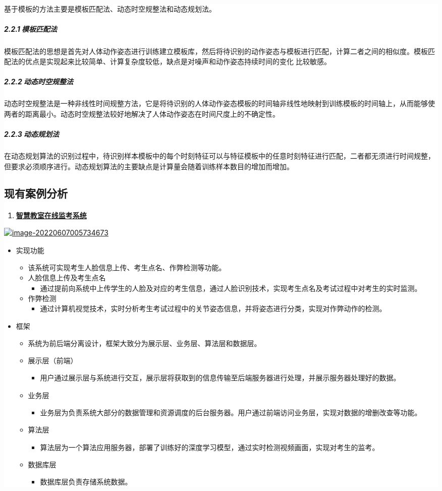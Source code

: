 基于模板的方法主要是模板匹配法、动态时空规整法和动态规划法。

##### 2.2.1 模板匹配法

模板匹配法的思想是首先对人体动作姿态进行训练建立模板库，然后将待识别的动作姿态与模板进行匹配，计算二者之间的相似度。模板匹配法的优点是实现起来比较简单、计算复杂度较低，缺点是对噪声和动作姿态持续时间的变化 比较敏感。

##### 2.2.2 动态时空规整法

动态时空规整法是一种非线性时间规整方法，它是将待识别的人体动作姿态模板的时间轴非线性地映射到训练模板的时间轴上，从而能够使两者的距离最小。动态时空规整法较好地解决了人体动作姿态在时间尺度上的不确定性。

##### 2.2.3 动态规划法

在动态规划算法的识别过程中，待识别样本模板中的每个时刻特征可以与特征模板中的任意时刻特征进行匹配，二者都无须进行时间规整，但要求必须顺序进行。动态规划算法的主要缺点是计算量会随着训练样本数目的增加而增加。



## 现有案例分析

1. **[智慧教室在线监考系统](https://github.com/hongyaohongyao/smart_classroom_system)**

[![image-20220607005734673](https://github.com/hongyaohongyao/smart_classroom_system/raw/master/.img/README/image-20220607005734673.png)](https://github.com/hongyaohongyao/smart_classroom_system/blob/master/.img/README/image-20220607005734673.png)

* 实现功能
  * 该系统可实现考生人脸信息上传、考生点名、作弊检测等功能。
  * 人脸信息上传及考生点名
    * 通过提前向系统中上传学生的人脸及对应的考生信息，通过人脸识别技术，实现考生点名及考试过程中对考生的实时监测。
  * 作弊检测
    * 通过计算机视觉技术，实时分析考生考试过程中的关节姿态信息，并将姿态进行分类，实现对作弊动作的检测。

* 框架

  * 系统为前后端分离设计，框架大致分为展示层、业务层、算法层和数据层。

  * 展示层（前端）
    * 用户通过展示层与系统进行交互，展示层将获取到的信息传输至后端服务器进行处理，并展示服务器处理好的数据。

  * 业务层
    * 业务层为负责系统大部分的数据管理和资源调度的后台服务器。用户通过前端访问业务层，实现对数据的增删改查等功能。

  * 算法层
    * 算法层为一个算法应用服务器，部署了训练好的深度学习模型，通过实时检测视频画面，实现对考生的监考。

  * 数据库层
    * 数据库层负责存储系统数据。

